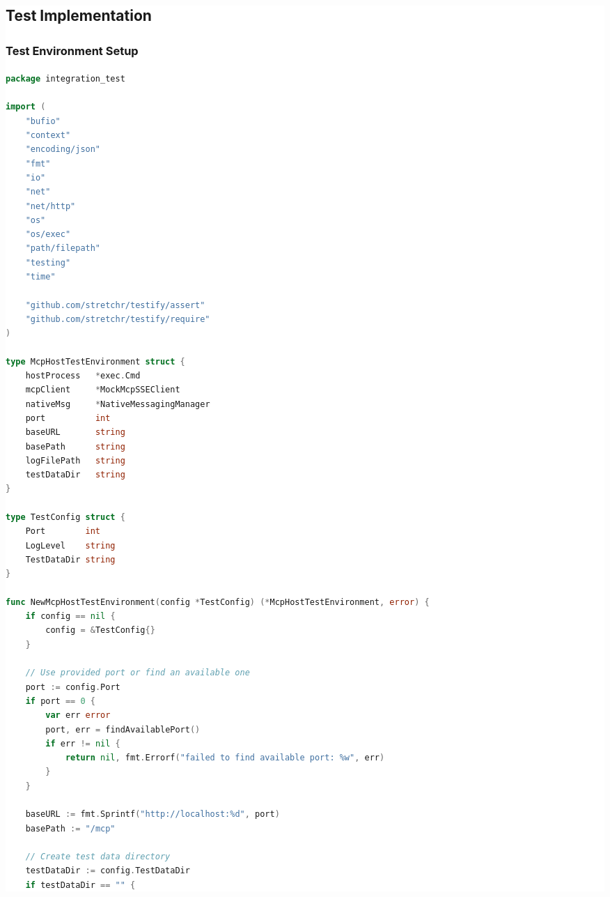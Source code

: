 ## Test Implementation

### Test Environment Setup

```go
package integration_test

import (
	"bufio"
	"context"
	"encoding/json"
	"fmt"
	"io"
	"net"
	"net/http"
	"os"
	"os/exec"
	"path/filepath"
	"testing"
	"time"

	"github.com/stretchr/testify/assert"
	"github.com/stretchr/testify/require"
)

type McpHostTestEnvironment struct {
	hostProcess   *exec.Cmd
	mcpClient     *MockMcpSSEClient
	nativeMsg     *NativeMessagingManager
	port          int
	baseURL       string
	basePath      string
	logFilePath   string
	testDataDir   string
}

type TestConfig struct {
	Port        int
	LogLevel    string
	TestDataDir string
}

func NewMcpHostTestEnvironment(config *TestConfig) (*McpHostTestEnvironment, error) {
	if config == nil {
		config = &TestConfig{}
	}
	
	// Use provided port or find an available one
	port := config.Port
	if port == 0 {
		var err error
		port, err = findAvailablePort()
		if err != nil {
			return nil, fmt.Errorf("failed to find available port: %w", err)
		}
	}
	
	baseURL := fmt.Sprintf("http://localhost:%d", port)
	basePath := "/mcp"
	
	// Create test data directory
	testDataDir := config.TestDataDir
	if testDataDir == "" {
```